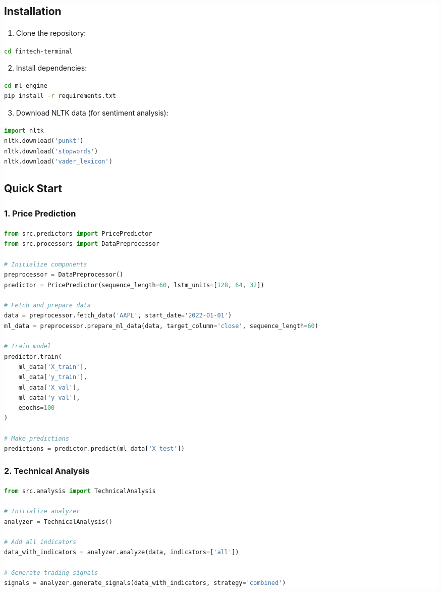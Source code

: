 ## Installation

1. Clone the repository:
```bash
cd fintech-terminal
```

2. Install dependencies:
```bash
cd ml_engine
pip install -r requirements.txt
```

3. Download NLTK data (for sentiment analysis):
```python
import nltk
nltk.download('punkt')
nltk.download('stopwords')
nltk.download('vader_lexicon')
```

## Quick Start

### 1. Price Prediction

```python
from src.predictors import PricePredictor
from src.processors import DataPreprocessor

# Initialize components
preprocessor = DataPreprocessor()
predictor = PricePredictor(sequence_length=60, lstm_units=[128, 64, 32])

# Fetch and prepare data
data = preprocessor.fetch_data('AAPL', start_date='2022-01-01')
ml_data = preprocessor.prepare_ml_data(data, target_column='close', sequence_length=60)

# Train model
predictor.train(
    ml_data['X_train'], 
    ml_data['y_train'],
    ml_data['X_val'], 
    ml_data['y_val'],
    epochs=100
)

# Make predictions
predictions = predictor.predict(ml_data['X_test'])
```

### 2. Technical Analysis

```python
from src.analysis import TechnicalAnalysis

# Initialize analyzer
analyzer = TechnicalAnalysis()

# Add all indicators
data_with_indicators = analyzer.analyze(data, indicators=['all'])

# Generate trading signals
signals = analyzer.generate_signals(data_with_indicators, strategy='combined')
```
